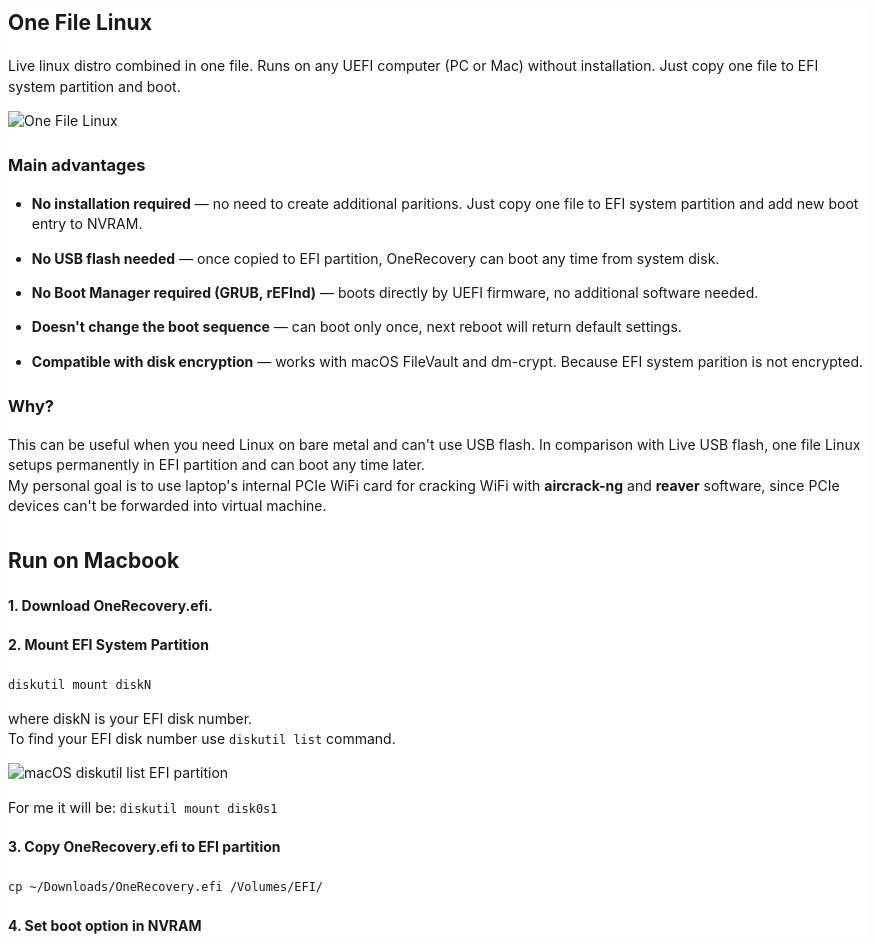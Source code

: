 ## One File Linux
Live linux distro combined in one file. Runs on any UEFI computer (PC or Mac) without installation. Just copy one file to EFI system partition and boot.

<img width=600 alt="One File Linux" src="https://hub.zhovner.com/img/one-file-linux.png" />

### Main advantages

* **No installation required** — no need to create additional paritions. Just copy one file to EFI system partition and add new boot entry to NVRAM.
  
* **No USB flash needed** — once copied to EFI partition, OneRecovery can boot any time from system disk.
  
* **No Boot Manager required (GRUB, rEFInd)** — boots directly by UEFI firmware, no additional software needed.
  
* **Doesn't change the boot sequence** — can boot only once, next reboot will return default settings.
  
* **Compatible with disk encryption** — works with macOS FileVault and dm-crypt. Because EFI system parition is not encrypted.

### Why?

This can be useful when you need Linux on bare metal and can't use USB flash. In comparison with Live USB flash, one file Linux setups permanently in EFI partition and can boot any time later.  
My personal goal is to use laptop's internal PCIe WiFi card for cracking WiFi with <b>aircrack-ng</b> and <b>reaver</b> software, since PCIe devices can't be forwarded into virtual machine. 

  
## Run on Macbook

#### 1. Download OneRecovery.efi.
  

#### 2. Mount EFI System Partition 

`diskutil mount diskN` 

where diskN is your EFI disk number.  
To find your EFI disk number use `diskutil list` command.  
  
<img width="500" alt="macOS diskutil list EFI partition" src="https://hub.zhovner.com/img/diskutil-list-efi.png" />

For me it will be: `diskutil mount disk0s1`

  
  
  
#### 3. Copy OneRecovery.efi to EFI partition
  
`cp ~/Downloads/OneRecovery.efi /Volumes/EFI/`

  
  
#### 4. Set boot option in NVRAM
